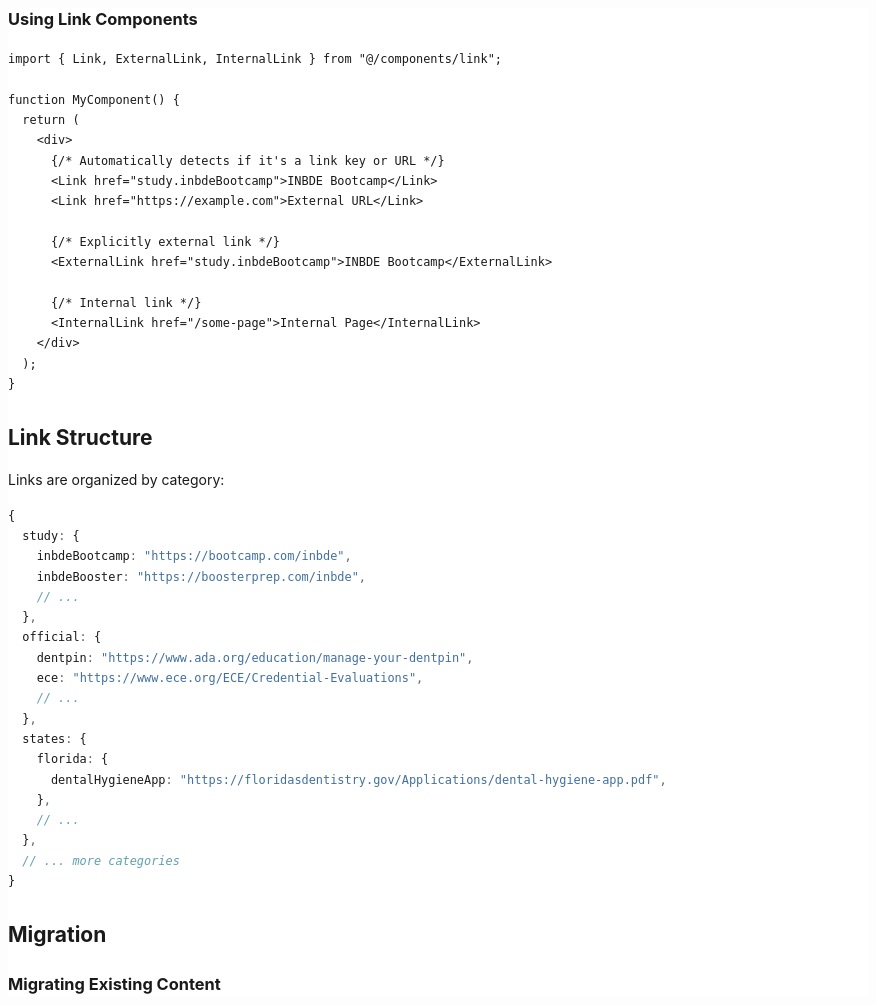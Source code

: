 ### Using Link Components

```tsx
import { Link, ExternalLink, InternalLink } from "@/components/link";

function MyComponent() {
  return (
    <div>
      {/* Automatically detects if it's a link key or URL */}
      <Link href="study.inbdeBootcamp">INBDE Bootcamp</Link>
      <Link href="https://example.com">External URL</Link>

      {/* Explicitly external link */}
      <ExternalLink href="study.inbdeBootcamp">INBDE Bootcamp</ExternalLink>

      {/* Internal link */}
      <InternalLink href="/some-page">Internal Page</InternalLink>
    </div>
  );
}
```

## Link Structure

Links are organized by category:

```typescript
{
  study: {
    inbdeBootcamp: "https://bootcamp.com/inbde",
    inbdeBooster: "https://boosterprep.com/inbde",
    // ...
  },
  official: {
    dentpin: "https://www.ada.org/education/manage-your-dentpin",
    ece: "https://www.ece.org/ECE/Credential-Evaluations",
    // ...
  },
  states: {
    florida: {
      dentalHygieneApp: "https://floridasdentistry.gov/Applications/dental-hygiene-app.pdf",
    },
    // ...
  },
  // ... more categories
}
```

## Migration

### Migrating Existing Content
